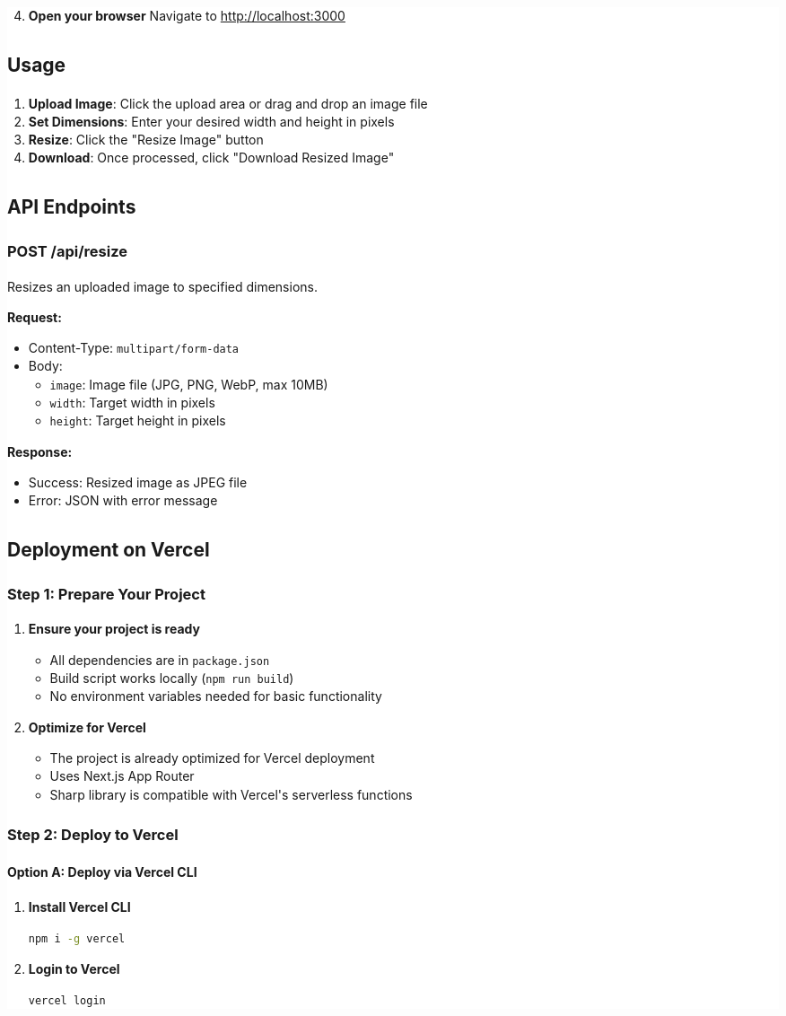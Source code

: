 4. **Open your browser**
   Navigate to [http://localhost:3000](http://localhost:3000)

## Usage

1. **Upload Image**: Click the upload area or drag and drop an image file
2. **Set Dimensions**: Enter your desired width and height in pixels
3. **Resize**: Click the "Resize Image" button
4. **Download**: Once processed, click "Download Resized Image"

## API Endpoints

### POST /api/resize

Resizes an uploaded image to specified dimensions.

**Request:**
- Content-Type: `multipart/form-data`
- Body:
  - `image`: Image file (JPG, PNG, WebP, max 10MB)
  - `width`: Target width in pixels
  - `height`: Target height in pixels

**Response:**
- Success: Resized image as JPEG file
- Error: JSON with error message

## Deployment on Vercel

### Step 1: Prepare Your Project

1. **Ensure your project is ready**
   - All dependencies are in `package.json`
   - Build script works locally (`npm run build`)
   - No environment variables needed for basic functionality

2. **Optimize for Vercel**
   - The project is already optimized for Vercel deployment
   - Uses Next.js App Router
   - Sharp library is compatible with Vercel's serverless functions

### Step 2: Deploy to Vercel

#### Option A: Deploy via Vercel CLI

1. **Install Vercel CLI**
   ```bash
   npm i -g vercel
   ```

2. **Login to Vercel**
   ```bash
   vercel login
   ```

